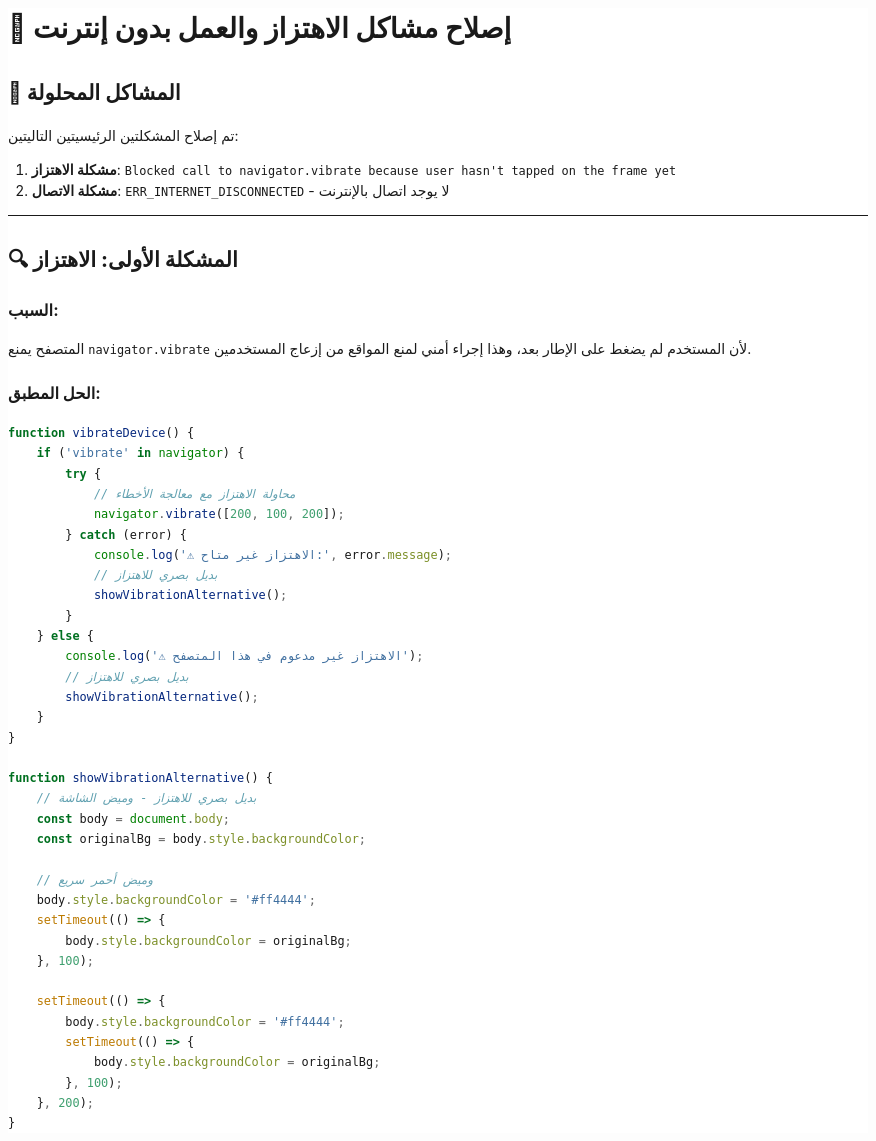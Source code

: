 # 🔧 إصلاح مشاكل الاهتزاز والعمل بدون إنترنت

## 🎯 المشاكل المحلولة

تم إصلاح المشكلتين الرئيسيتين التاليتين:

1. **مشكلة الاهتزاز**: `Blocked call to navigator.vibrate because user hasn't tapped on the frame yet`
2. **مشكلة الاتصال**: `ERR_INTERNET_DISCONNECTED` - لا يوجد اتصال بالإنترنت

---

## 🔍 **المشكلة الأولى: الاهتزاز**

### **السبب**:
المتصفح يمنع `navigator.vibrate` لأن المستخدم لم يضغط على الإطار بعد، وهذا إجراء أمني لمنع المواقع من إزعاج المستخدمين.

### **الحل المطبق**:
```javascript
function vibrateDevice() {
    if ('vibrate' in navigator) {
        try {
            // محاولة الاهتزاز مع معالجة الأخطاء
            navigator.vibrate([200, 100, 200]);
        } catch (error) {
            console.log('⚠️ الاهتزاز غير متاح:', error.message);
            // بديل بصري للاهتزاز
            showVibrationAlternative();
        }
    } else {
        console.log('⚠️ الاهتزاز غير مدعوم في هذا المتصفح');
        // بديل بصري للاهتزاز
        showVibrationAlternative();
    }
}

function showVibrationAlternative() {
    // بديل بصري للاهتزاز - وميض الشاشة
    const body = document.body;
    const originalBg = body.style.backgroundColor;
    
    // وميض أحمر سريع
    body.style.backgroundColor = '#ff4444';
    setTimeout(() => {
        body.style.backgroundColor = originalBg;
    }, 100);
    
    setTimeout(() => {
        body.style.backgroundColor = '#ff4444';
        setTimeout(() => {
            body.style.backgroundColor = originalBg;
        }, 100);
    }, 200);
}
```
